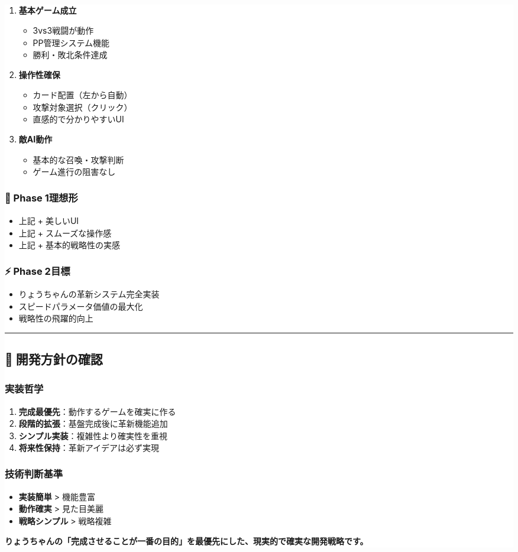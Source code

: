 1. **基本ゲーム成立**
   - 3vs3戦闘が動作
   - PP管理システム機能
   - 勝利・敗北条件達成

2. **操作性確保**
   - カード配置（左から自動）
   - 攻撃対象選択（クリック）
   - 直感的で分かりやすいUI

3. **敵AI動作**
   - 基本的な召喚・攻撃判断
   - ゲーム進行の阻害なし

### 🌟 Phase 1理想形

- 上記 + 美しいUI
- 上記 + スムーズな操作感
- 上記 + 基本的戦略性の実感

### ⚡ Phase 2目標

- りょうちゃんの革新システム完全実装
- スピードパラメータ価値の最大化
- 戦略性の飛躍的向上

---

## 💝 開発方針の確認

### 実装哲学
1. **完成最優先**：動作するゲームを確実に作る
2. **段階的拡張**：基盤完成後に革新機能追加  
3. **シンプル実装**：複雑性より確実性を重視
4. **将来性保持**：革新アイデアは必ず実現

### 技術判断基準
- **実装簡単** > 機能豊富
- **動作確実** > 見た目美麗
- **戦略シンプル** > 戦略複雑

**りょうちゃんの「完成させることが一番の目的」を最優先にした、現実的で確実な開発戦略です。**